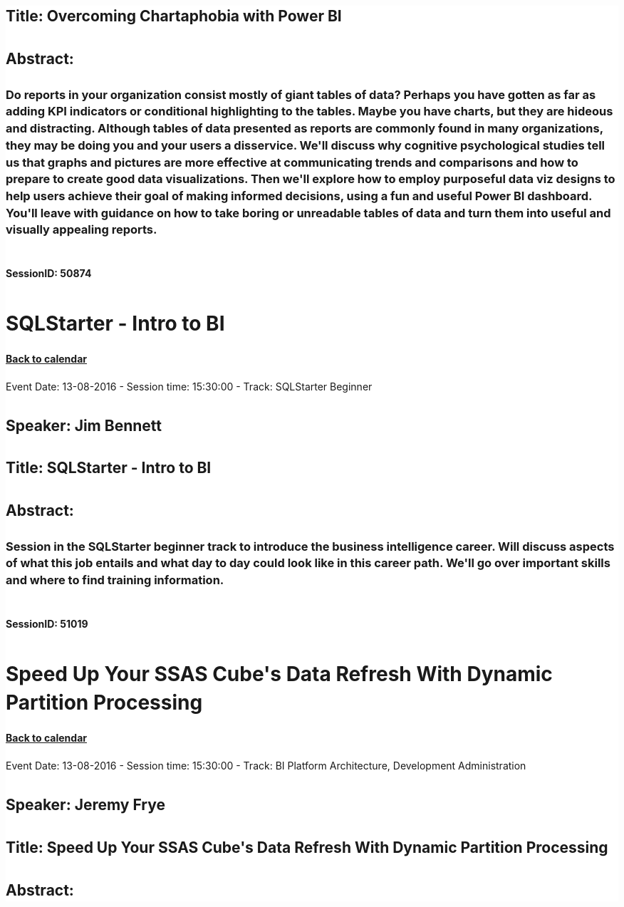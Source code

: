 ## Title: Overcoming Chartaphobia with Power BI
## Abstract:
### Do reports in your organization consist mostly of giant tables of data? Perhaps you have gotten as far as adding KPI indicators or conditional highlighting to the tables. Maybe you have charts, but they are hideous and distracting. Although tables of data presented as reports are commonly found in many organizations, they may be doing you and your users a disservice. We'll discuss why cognitive psychological studies tell us that graphs and pictures are more effective at communicating trends and comparisons and how to prepare to create good data visualizations. Then we'll explore how to employ purposeful data viz designs to help users achieve their goal of making informed decisions, using a fun and useful Power BI dashboard. You'll leave with guidance on how to take boring or unreadable tables of data and turn them into useful and visually appealing reports. 

#  
#### SessionID: 50874
# SQLStarter - Intro to BI
#### [Back to calendar](#nr-530)
Event Date: 13-08-2016 - Session time: 15:30:00 - Track: SQLStarter Beginner 
## Speaker: Jim Bennett
## Title: SQLStarter - Intro to BI
## Abstract:
### Session in the SQLStarter beginner track to introduce the business intelligence career.  Will discuss aspects of what this job entails and what day to day could look like in this career path.  We'll go over important skills and where to find training information.
#  
#### SessionID: 51019
# Speed Up Your SSAS Cube's Data Refresh With Dynamic Partition Processing
#### [Back to calendar](#nr-530)
Event Date: 13-08-2016 - Session time: 15:30:00 - Track: BI Platform Architecture, Development  Administration
## Speaker: Jeremy Frye
## Title: Speed Up Your SSAS Cube's Data Refresh With Dynamic Partition Processing
## Abstract: